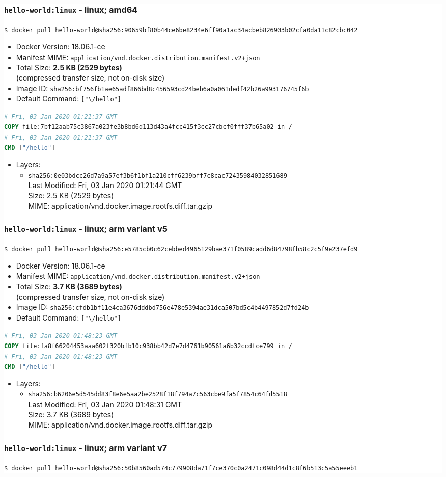 ### `hello-world:linux` - linux; amd64

```console
$ docker pull hello-world@sha256:90659bf80b44ce6be8234e6ff90a1ac34acbeb826903b02cfa0da11c82cbc042
```

-	Docker Version: 18.06.1-ce
-	Manifest MIME: `application/vnd.docker.distribution.manifest.v2+json`
-	Total Size: **2.5 KB (2529 bytes)**  
	(compressed transfer size, not on-disk size)
-	Image ID: `sha256:bf756fb1ae65adf866bd8c456593cd24beb6a0a061dedf42b26a993176745f6b`
-	Default Command: `["\/hello"]`

```dockerfile
# Fri, 03 Jan 2020 01:21:37 GMT
COPY file:7bf12aab75c3867a023fe3b8bd6d113d43a4fcc415f3cc27cbcf0fff37b65a02 in / 
# Fri, 03 Jan 2020 01:21:37 GMT
CMD ["/hello"]
```

-	Layers:
	-	`sha256:0e03bdcc26d7a9a57ef3b6f1bf1a210cff6239bff7c8cac72435984032851689`  
		Last Modified: Fri, 03 Jan 2020 01:21:44 GMT  
		Size: 2.5 KB (2529 bytes)  
		MIME: application/vnd.docker.image.rootfs.diff.tar.gzip

### `hello-world:linux` - linux; arm variant v5

```console
$ docker pull hello-world@sha256:e5785cb0c62cebbed4965129bae371f0589cadd6d84798fb58c2c5f9e237efd9
```

-	Docker Version: 18.06.1-ce
-	Manifest MIME: `application/vnd.docker.distribution.manifest.v2+json`
-	Total Size: **3.7 KB (3689 bytes)**  
	(compressed transfer size, not on-disk size)
-	Image ID: `sha256:cfdb1bf11e4ca3676dddbd756e478e5394ae31dca507bd5c4b4497852d7fd24b`
-	Default Command: `["\/hello"]`

```dockerfile
# Fri, 03 Jan 2020 01:48:23 GMT
COPY file:fa8f66204453aaa602f320bfb10c938bb42d7e7d4761b90561a6b32ccdfce799 in / 
# Fri, 03 Jan 2020 01:48:23 GMT
CMD ["/hello"]
```

-	Layers:
	-	`sha256:b6206e5d545dd83f8e6e5aa2be2528f18f794a7c563cbe9fa5f7854c64fd5518`  
		Last Modified: Fri, 03 Jan 2020 01:48:31 GMT  
		Size: 3.7 KB (3689 bytes)  
		MIME: application/vnd.docker.image.rootfs.diff.tar.gzip

### `hello-world:linux` - linux; arm variant v7

```console
$ docker pull hello-world@sha256:50b8560ad574c779908da71f7ce370c0a2471c098d44d1c8f6b513c5a55eeeb1
```
